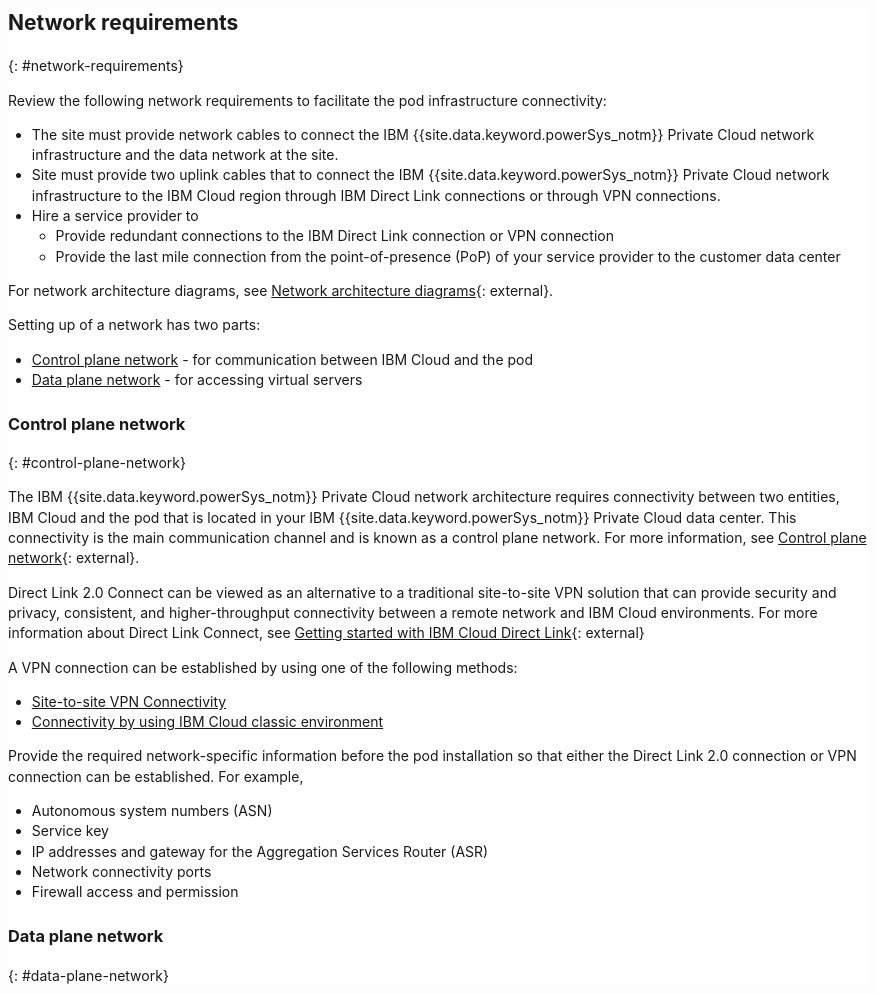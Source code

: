 ## Network requirements
{: #network-requirements}

Review the following network requirements to facilitate the pod infrastructure connectivity:
* The site must provide network cables to connect the IBM {{site.data.keyword.powerSys_notm}} Private Cloud network infrastructure and the data network at the site.
* Site must provide two uplink cables that to connect the IBM {{site.data.keyword.powerSys_notm}} Private Cloud network infrastructure to the IBM Cloud region through IBM Direct Link connections or through VPN connections.
* Hire a service provider to
    * Provide redundant connections to the IBM Direct Link connection or VPN connection
    * Provide the last mile connection from the point-of-presence (PoP) of your service provider to the customer data center  

For network architecture diagrams, see [Network architecture diagrams](/docs/power-iaas?topic=power-iaas-network_overview-On-premises&interface=api#netwok-architecture-diagrams){: external}.

Setting up of a network has two parts:
* [Control plane network](#control-plane-network) - for communication between IBM Cloud and the pod
* [Data plane network](#data-plane-network) - for accessing virtual servers

### Control plane network
{: #control-plane-network}

The IBM {{site.data.keyword.powerSys_notm}} Private Cloud network architecture requires connectivity between two entities, IBM Cloud and the pod that is located in your IBM {{site.data.keyword.powerSys_notm}} Private Cloud data center. This connectivity is the main communication channel and is known as a control plane network. For more information, see [Control plane network](/docs/power-iaas?topic=power-iaas-network_overview-On-premises&interface=api#control-plane-network){: external}.

Direct Link 2.0 Connect can be viewed as an alternative to a traditional site-to-site VPN solution that can provide security and privacy, consistent, and higher-throughput connectivity between a remote network and IBM Cloud environments. For more information about Direct Link Connect, see [Getting started with IBM Cloud Direct Link](https://cloud.ibm.com/docs/dl?topic=dl-get-started-with-ibm-cloud-dl){: external}

A VPN connection can be established by using one of the following methods:
* [Site-to-site VPN Connectivity](/docs/power-iaas?topic=power-iaas-network-private-cloud&interface=api#vpn)
* [Connectivity by using IBM Cloud classic environment](/docs/power-iaas?topic=power-iaas-network-private-cloud&interface=api#vpn)

Provide the required network-specific information before the pod installation so that either the Direct Link 2.0 connection or VPN connection can be established. For example,

* Autonomous system numbers (ASN)
* Service key
* IP addresses and gateway for the Aggregation Services Router (ASR)
* Network connectivity ports
* Firewall access and permission

### Data plane network
{: #data-plane-network}
